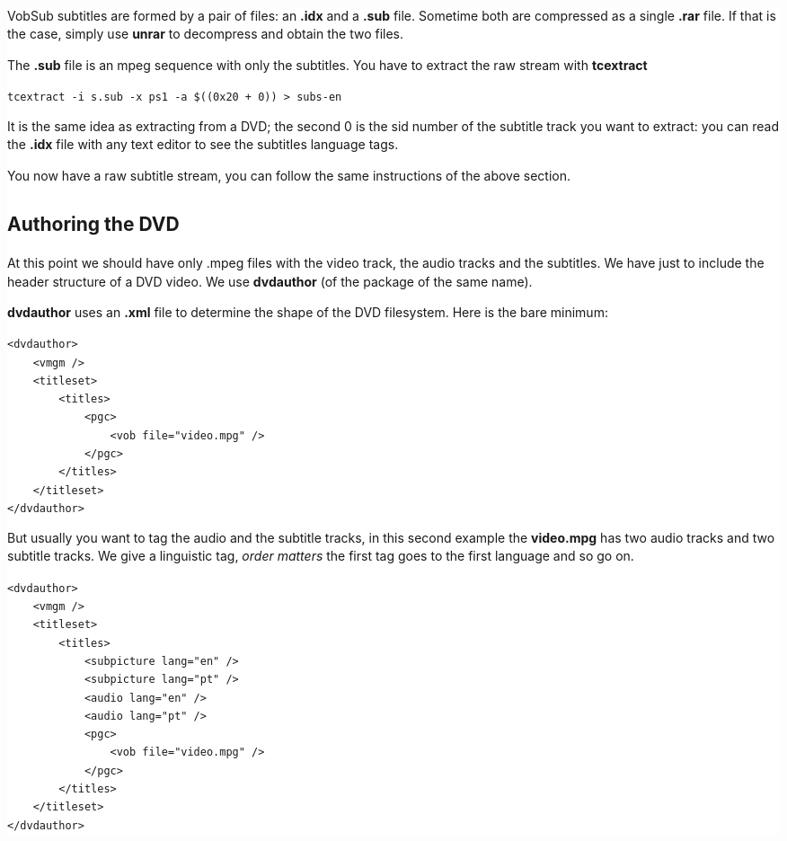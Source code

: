 VobSub subtitles are formed by a pair of files: an **.idx** and a **.sub** file. Sometime both are compressed as a single **.rar** file. If that is the case, simply use **unrar** to decompress and obtain the two files.

The **.sub** file is an mpeg sequence with only the subtitles. You have to extract the raw stream with **tcextract**

```
tcextract -i s.sub -x ps1 -a $((0x20 + 0)) > subs-en

```

It is the same idea as extracting from a DVD; the second 0 is the sid number of the subtitle track you want to extract: you can read the **.idx** file with any text editor to see the subtitles language tags.

You now have a raw subtitle stream, you can follow the same instructions of the above section.

## Authoring the DVD

At this point we should have only .mpeg files with the video track, the audio tracks and the subtitles. We have just to include the header structure of a DVD video. We use **dvdauthor** (of the package of the same name).

**dvdauthor** uses an **.xml** file to determine the shape of the DVD filesystem. Here is the bare minimum:

```
<dvdauthor>
    <vmgm />
    <titleset>
        <titles>
            <pgc>
                <vob file="video.mpg" />
            </pgc>
        </titles>
    </titleset>
</dvdauthor>

```

But usually you want to tag the audio and the subtitle tracks, in this second example the **video.mpg** has two audio tracks and two subtitle tracks. We give a linguistic tag, *order matters* the first tag goes to the first language and so go on.

```
<dvdauthor>
    <vmgm />
    <titleset>
        <titles>
            <subpicture lang="en" />
            <subpicture lang="pt" />
            <audio lang="en" />
            <audio lang="pt" />
            <pgc>
                <vob file="video.mpg" />
            </pgc>
        </titles>
    </titleset>
</dvdauthor>

```
